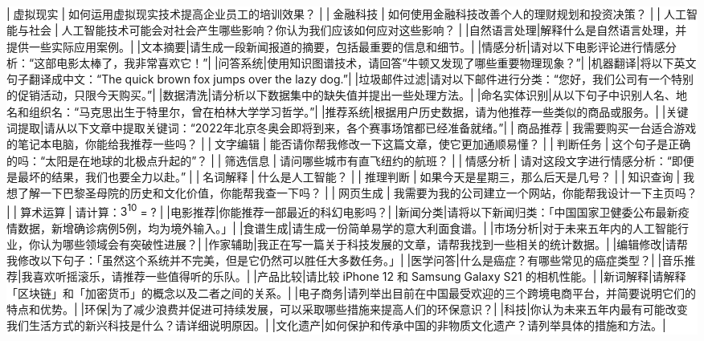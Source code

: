 | 虚拟现实                            | 如何运用虚拟现实技术提高企业员工的培训效果？                                                                  |
| 金融科技                            | 如何使用金融科技改善个人的理财规划和投资决策？                                                                |
| 人工智能与社会                     | 人工智能技术可能会对社会产生哪些影响？你认为我们应该如何应对这些影响？                                        |
|自然语言处理|解释什么是自然语言处理，并提供一些实际应用案例。|
|文本摘要|请生成一段新闻报道的摘要，包括最重要的信息和细节。|
|情感分析|请对以下电影评论进行情感分析：“这部电影太棒了，我非常喜欢它！”|
|问答系统|使用知识图谱技术，请回答“牛顿又发现了哪些重要物理现象？”|
|机器翻译|将以下英文句子翻译成中文：“The quick brown fox jumps over the lazy dog.”|
|垃圾邮件过滤|请对以下邮件进行分类：“您好，我们公司有一个特别的促销活动，只限今天购买。”|
|数据清洗|请分析以下数据集中的缺失值并提出一些处理方法。|
|命名实体识别|从以下句子中识别人名、地名和组织名：“马克思出生于特里尔，曾在柏林大学学习哲学。”|
|推荐系统|根据用户历史数据，请为他推荐一些类似的商品或服务。|
|关键词提取|请从以下文章中提取关键词：“2022年北京冬奥会即将到来，各个赛事场馆都已经准备就绪。”|
| 商品推荐 | 我需要购买一台适合游戏的笔记本电脑，你能给我推荐一些吗？ |
| 文字编辑 | 能否请你帮我修改一下这篇文章，使它更加通顺易懂？ |
| 判断任务 | 这个句子是正确的吗：“太阳是在地球的北极点升起的”？ |
| 筛选信息 | 请问哪些城市有直飞纽约的航班？ |
| 情感分析 | 请对这段文字进行情感分析：“即便是最坏的结果，我们也要全力以赴。” |
| 名词解释 | 什么是人工智能？ |
| 推理判断 | 如果今天是星期三，那么后天是几号？ |
| 知识查询 | 我想了解一下巴黎圣母院的历史和文化价值，你能帮我查一下吗？ |
| 网页生成 | 我需要为我的公司建立一个网站，你能帮我设计一下主页吗？ |
| 算术运算 | 请计算：$3^{10}$ = ? |
|电影推荐|你能推荐一部最近的科幻电影吗？|
|新闻分类|请将以下新闻归类：「中国国家卫健委公布最新疫情数据，新增确诊病例5例，均为境外输入。」|
|食谱生成|请生成一份简单易学的意大利面食谱。|
|市场分析|对于未来五年内的人工智能行业，你认为哪些领域会有突破性进展？|
|作家辅助|我正在写一篇关于科技发展的文章，请帮我找到一些相关的统计数据。|
|编辑修改|请帮我修改以下句子：「虽然这个系统并不完美，但是它仍然可以胜任大多数任务。」|
|医学问答|什么是癌症？有哪些常见的癌症类型？|
|音乐推荐|我喜欢听摇滚乐，请推荐一些值得听的乐队。|
|产品比较|请比较 iPhone 12 和 Samsung Galaxy S21 的相机性能。|
|新词解释|请解释「区块链」和「加密货币」的概念以及二者之间的关系。|
|电子商务|请列举出目前在中国最受欢迎的三个跨境电商平台，并简要说明它们的特点和优势。|
|环保|为了减少浪费并促进可持续发展，可以采取哪些措施来提高人们的环保意识？|
|科技|你认为未来五年内最有可能改变我们生活方式的新兴科技是什么？请详细说明原因。|
|文化遗产|如何保护和传承中国的非物质文化遗产？请列举具体的措施和方法。|